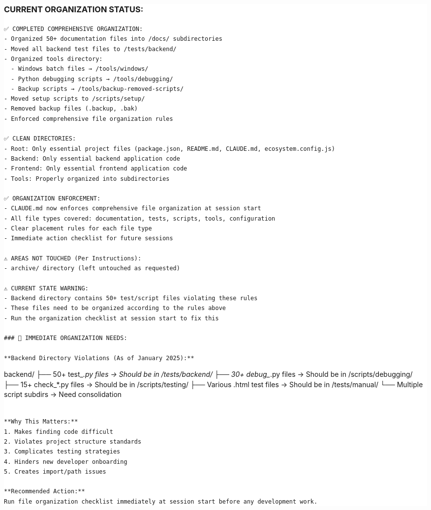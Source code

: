 ### CURRENT ORGANIZATION STATUS:

```
✅ COMPLETED COMPREHENSIVE ORGANIZATION:
- Organized 50+ documentation files into /docs/ subdirectories
- Moved all backend test files to /tests/backend/
- Organized tools directory:
  - Windows batch files → /tools/windows/
  - Python debugging scripts → /tools/debugging/
  - Backup scripts → /tools/backup-removed-scripts/
- Moved setup scripts to /scripts/setup/
- Removed backup files (.backup, .bak)
- Enforced comprehensive file organization rules

✅ CLEAN DIRECTORIES:
- Root: Only essential project files (package.json, README.md, CLAUDE.md, ecosystem.config.js)
- Backend: Only essential backend application code
- Frontend: Only essential frontend application code  
- Tools: Properly organized into subdirectories

✅ ORGANIZATION ENFORCEMENT:
- CLAUDE.md now enforces comprehensive file organization at session start
- All file types covered: documentation, tests, scripts, tools, configuration
- Clear placement rules for each file type
- Immediate action checklist for future sessions

⚠️ AREAS NOT TOUCHED (Per Instructions):
- archive/ directory (left untouched as requested)

⚠️ CURRENT STATE WARNING:
- Backend directory contains 50+ test/script files violating these rules
- These files need to be organized according to the rules above
- Run the organization checklist at session start to fix this

### 🚨 IMMEDIATE ORGANIZATION NEEDS:

**Backend Directory Violations (As of January 2025):**
```
backend/
├── 50+ test_*.py files → Should be in /tests/backend/
├── 30+ debug_*.py files → Should be in /scripts/debugging/
├── 15+ check_*.py files → Should be in /scripts/testing/
├── Various .html test files → Should be in /tests/manual/
└── Multiple script subdirs → Need consolidation
```

**Why This Matters:**
1. Makes finding code difficult
2. Violates project structure standards
3. Complicates testing strategies
4. Hinders new developer onboarding
5. Creates import/path issues

**Recommended Action:**
Run file organization checklist immediately at session start before any development work.
```
